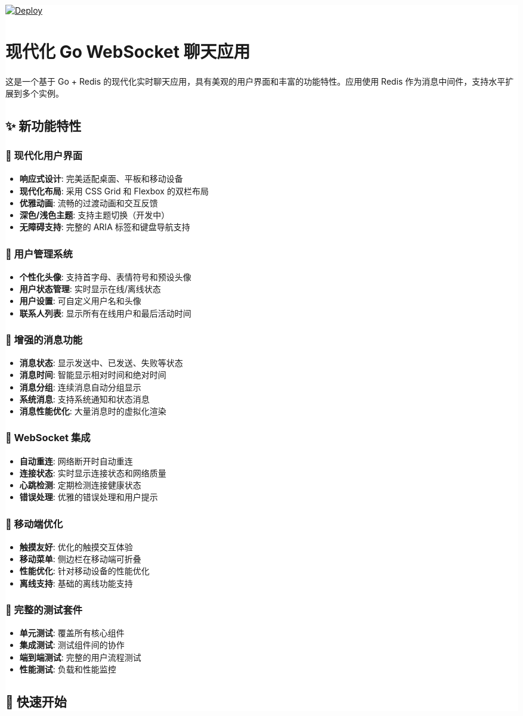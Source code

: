 [![Deploy](https://www.herokucdn.com/deploy/button.png)](https://heroku.com/deploy)

# 现代化 Go WebSocket 聊天应用

这是一个基于 Go + Redis 的现代化实时聊天应用，具有美观的用户界面和丰富的功能特性。应用使用 Redis 作为消息中间件，支持水平扩展到多个实例。

## ✨ 新功能特性

### 🎨 现代化用户界面
- **响应式设计**: 完美适配桌面、平板和移动设备
- **现代化布局**: 采用 CSS Grid 和 Flexbox 的双栏布局
- **优雅动画**: 流畅的过渡动画和交互反馈
- **深色/浅色主题**: 支持主题切换（开发中）
- **无障碍支持**: 完整的 ARIA 标签和键盘导航支持

### 👤 用户管理系统
- **个性化头像**: 支持首字母、表情符号和预设头像
- **用户状态管理**: 实时显示在线/离线状态
- **用户设置**: 可自定义用户名和头像
- **联系人列表**: 显示所有在线用户和最后活动时间

### 💬 增强的消息功能
- **消息状态**: 显示发送中、已发送、失败等状态
- **消息时间**: 智能显示相对时间和绝对时间
- **消息分组**: 连续消息自动分组显示
- **系统消息**: 支持系统通知和状态消息
- **消息性能优化**: 大量消息时的虚拟化渲染

### 🔌 WebSocket 集成
- **自动重连**: 网络断开时自动重连
- **连接状态**: 实时显示连接状态和网络质量
- **心跳检测**: 定期检测连接健康状态
- **错误处理**: 优雅的错误处理和用户提示

### 📱 移动端优化
- **触摸友好**: 优化的触摸交互体验
- **移动菜单**: 侧边栏在移动端可折叠
- **性能优化**: 针对移动设备的性能优化
- **离线支持**: 基础的离线功能支持

### 🧪 完整的测试套件
- **单元测试**: 覆盖所有核心组件
- **集成测试**: 测试组件间的协作
- **端到端测试**: 完整的用户流程测试
- **性能测试**: 负载和性能监控

## 🚀 快速开始
